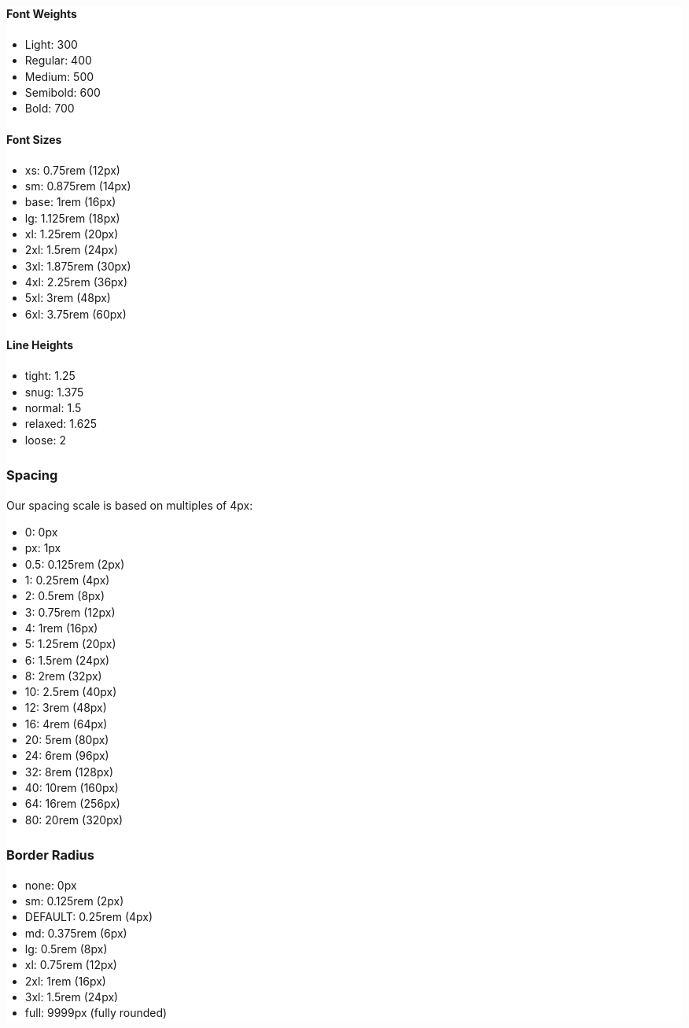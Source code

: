 #### Font Weights
- Light: 300
- Regular: 400
- Medium: 500
- Semibold: 600
- Bold: 700

#### Font Sizes
- xs: 0.75rem (12px)
- sm: 0.875rem (14px)
- base: 1rem (16px)
- lg: 1.125rem (18px)
- xl: 1.25rem (20px)
- 2xl: 1.5rem (24px)
- 3xl: 1.875rem (30px)
- 4xl: 2.25rem (36px)
- 5xl: 3rem (48px)
- 6xl: 3.75rem (60px)

#### Line Heights
- tight: 1.25
- snug: 1.375
- normal: 1.5
- relaxed: 1.625
- loose: 2

### Spacing

Our spacing scale is based on multiples of 4px:
- 0: 0px
- px: 1px
- 0.5: 0.125rem (2px)
- 1: 0.25rem (4px)
- 2: 0.5rem (8px)
- 3: 0.75rem (12px)
- 4: 1rem (16px)
- 5: 1.25rem (20px)
- 6: 1.5rem (24px)
- 8: 2rem (32px)
- 10: 2.5rem (40px)
- 12: 3rem (48px)
- 16: 4rem (64px)
- 20: 5rem (80px)
- 24: 6rem (96px)
- 32: 8rem (128px)
- 40: 10rem (160px)
- 64: 16rem (256px)
- 80: 20rem (320px)

### Border Radius
- none: 0px
- sm: 0.125rem (2px)
- DEFAULT: 0.25rem (4px)
- md: 0.375rem (6px)
- lg: 0.5rem (8px)
- xl: 0.75rem (12px)
- 2xl: 1rem (16px)
- 3xl: 1.5rem (24px)
- full: 9999px (fully rounded)
